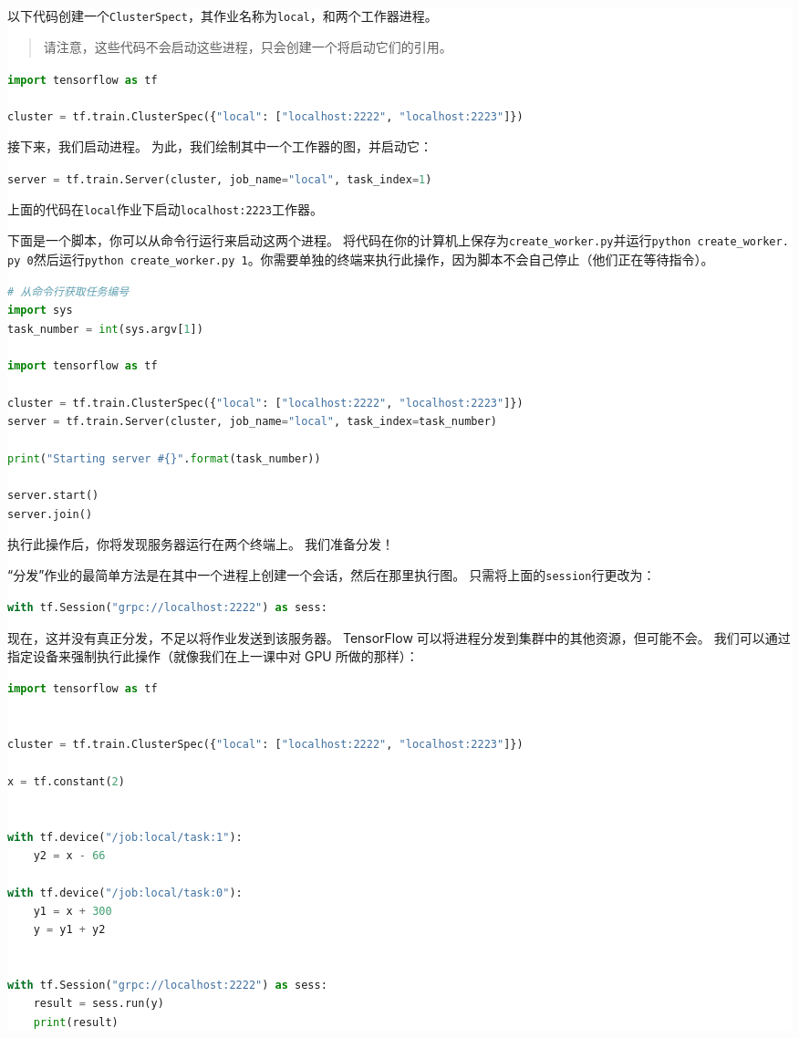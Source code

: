 以下代码创建一个`ClusterSpect`，其作业名称为`local`，和两个工作器进程。

> 请注意，这些代码不会启动这些进程，只会创建一个将启动它们的引用。

```py
import tensorflow as tf

cluster = tf.train.ClusterSpec({"local": ["localhost:2222", "localhost:2223"]})
```

接下来，我们启动进程。 为此，我们绘制其中一个工作器的图，并启动它：

```py
server = tf.train.Server(cluster, job_name="local", task_index=1)
```

上面的代码在`local`作业下启动`localhost:2223`工作器。

下面是一个脚本，你可以从命令行运行来启动这两个进程。 将代码在你的计算机上保存为`create_worker.py`并运行`python create_worker.py 0`然后运行`python create_worker.py 1`。你需要单独的终端来执行此操作，因为脚本不会自己停止（他们正在等待指令）。

```py
# 从命令行获取任务编号
import sys
task_number = int(sys.argv[1])

import tensorflow as tf

cluster = tf.train.ClusterSpec({"local": ["localhost:2222", "localhost:2223"]})
server = tf.train.Server(cluster, job_name="local", task_index=task_number)

print("Starting server #{}".format(task_number))

server.start()
server.join()
```

执行此操作后，你将发现服务器运行在两个终端上。 我们准备分发！

“分发”作业的最简单方法是在其中一个进程上创建一个会话，然后在那里执行图。 只需将上面的`session`行更改为：

```py
with tf.Session("grpc://localhost:2222") as sess:
```

现在，这并没有真正分发，不足以将作业发送到该服务器。 TensorFlow 可以将进程分发到集群中的其他资源，但可能不会。 我们可以通过指定设备来强制执行此操作（就像我们在上一课中对 GPU 所做的那样）：

```py
import tensorflow as tf


cluster = tf.train.ClusterSpec({"local": ["localhost:2222", "localhost:2223"]})

x = tf.constant(2)


with tf.device("/job:local/task:1"):
    y2 = x - 66

with tf.device("/job:local/task:0"):
    y1 = x + 300
    y = y1 + y2


with tf.Session("grpc://localhost:2222") as sess:
    result = sess.run(y)
    print(result)
```

